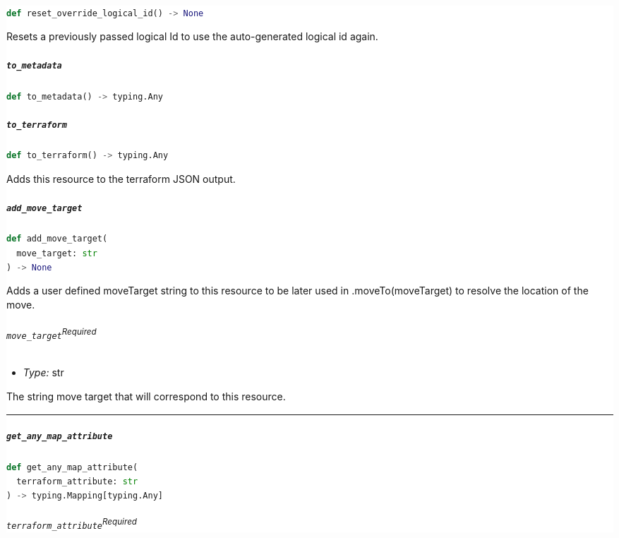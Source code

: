 ```python
def reset_override_logical_id() -> None
```

Resets a previously passed logical Id to use the auto-generated logical id again.

##### `to_metadata` <a name="to_metadata" id="@cdktf/provider-opc.computeSecurityProtocol.ComputeSecurityProtocol.toMetadata"></a>

```python
def to_metadata() -> typing.Any
```

##### `to_terraform` <a name="to_terraform" id="@cdktf/provider-opc.computeSecurityProtocol.ComputeSecurityProtocol.toTerraform"></a>

```python
def to_terraform() -> typing.Any
```

Adds this resource to the terraform JSON output.

##### `add_move_target` <a name="add_move_target" id="@cdktf/provider-opc.computeSecurityProtocol.ComputeSecurityProtocol.addMoveTarget"></a>

```python
def add_move_target(
  move_target: str
) -> None
```

Adds a user defined moveTarget string to this resource to be later used in .moveTo(moveTarget) to resolve the location of the move.

###### `move_target`<sup>Required</sup> <a name="move_target" id="@cdktf/provider-opc.computeSecurityProtocol.ComputeSecurityProtocol.addMoveTarget.parameter.moveTarget"></a>

- *Type:* str

The string move target that will correspond to this resource.

---

##### `get_any_map_attribute` <a name="get_any_map_attribute" id="@cdktf/provider-opc.computeSecurityProtocol.ComputeSecurityProtocol.getAnyMapAttribute"></a>

```python
def get_any_map_attribute(
  terraform_attribute: str
) -> typing.Mapping[typing.Any]
```

###### `terraform_attribute`<sup>Required</sup> <a name="terraform_attribute" id="@cdktf/provider-opc.computeSecurityProtocol.ComputeSecurityProtocol.getAnyMapAttribute.parameter.terraformAttribute"></a>
